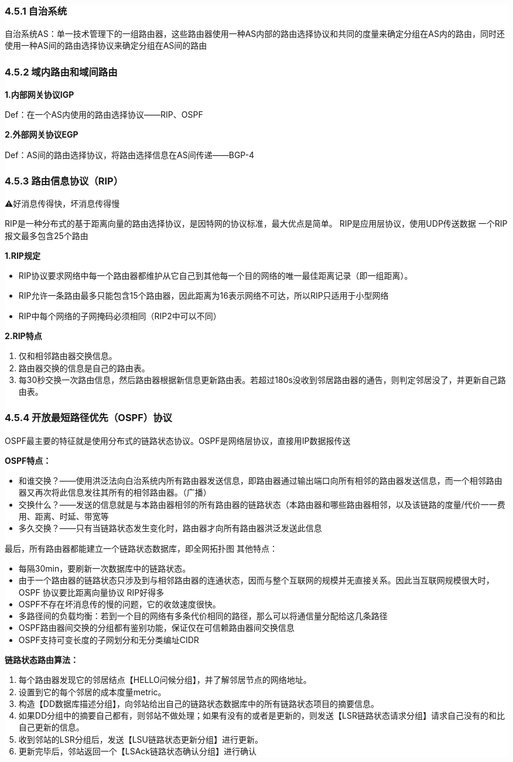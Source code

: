 ### 4.5.1 自治系统

自治系统AS：单一技术管理下的一组路由器，这些路由器使用一种AS内部的路由选择协议和共同的度量来确定分组在AS内的路由，同时还使用一种AS间的路由选择协议来确定分组在AS间的路由

### 4.5.2 域内路由和域间路由

**1.内部网关协议IGP**

Def：在一个AS内使用的路由选择协议——RIP、OSPF

**2.外部网关协议EGP**

Def：AS间的路由选择协议，将路由选择信息在AS间传递——BGP-4

### 4.5.3 路由信息协议（RIP）

⚠️好消息传得快，坏消息传得慢

RIP是一种分布式的基于距离向量的路由选择协议，是因特网的协议标准，最大优点是简单。
RIP是应用层协议，使用UDP传送数据
一个RIP报文最多包含25个路由

**1.RIP规定**

- RIP协议要求网络中每一个路由器都维护从它自己到其他每一个目的网络的唯一最佳距离记录（即一组距离）。

- RIP允许一条路由最多只能包含15个路由器，因此距离为16表示网络不可达，所以RIP只适用于小型网络 
- RIP中每个网络的子网掩码必须相同（RIP2中可以不同）

**2.RIP特点**

1. 仅和相邻路由器交换信息。
2. 路由器交换的信息是自己的路由表。
3. 每30秒交换一次路由信息，然后路由器根据新信息更新路由表。若超过180s没收到邻居路由器的通告，则判定邻居没了，并更新自己路由表。

### 4.5.4 开放最短路径优先（OSPF）协议 

OSPF最主要的特征就是使用分布式的链路状态协议。OSPF是网络层协议，直接用IP数据报传送

**OSPF特点：**

- 和谁交换？——使用洪泛法向白治系统内所有路由器发送信息，即路由器通过输出端口向所有相邻的路由器发送信息，而一个相邻路由器又再次将此信息发往其所有的相邻路由器。（广播）
- 交换什么？——发送的信息就是与本路由器相邻的所有路由器的链路状态（本路由器和哪些路由器相邻，以及该链路的度量/代价一一费用、距离、时延、带宽等
- 多久交换？——只有当链路状态发生变化时，路由器才向所有路由器洪泛发送此信息

最后，所有路由器都能建立一个链路状态数据库，即全网拓扑图
其他特点：

- 每隔30min，要刷新一次数据库中的链路状态。
- 由于一个路由器的链路状态只涉及到与相邻路由器的连通状态，因而与整个互联网的规模并无直接关系。因此当互联网规模很大时，OSPF 协议要比距离向量协议 RIP好得多
- OSPF不存在坏消息传的慢的问题，它的收敛速度很快。
- 多路径间的负载均衡：若到一个目的网络有多条代价相同的路径，那么可以将通信量分配给这几条路径
- OSPF路由器间交换的分组都有鉴别功能，保证仅在可信赖路由器间交换信息
- OSPF支持可变长度的子网划分和无分类编址CIDR

**链路状态路由算法：**

1. 每个路由器发现它的邻居结点【HELLO问候分组】，并了解邻居节点的网络地址。
2. 设置到它的每个邻居的成本度量metric。
3. 构造【DD数据库描述分组】，向邻站给出自己的链路状态数据库中的所有链路状态项目的摘要信息。
4. 如果DD分组中的摘要自己都有，则邻站不做处理；如果有没有的或者是更新的，则发送【LSR链路状态请求分组】请求自己没有的和比自己更新的信息。
5. 收到邻站的LSR分组后，发送【LSU链路状态更新分组】进行更新。
6. 更新完毕后，邻站返回一个【LSAck链路状态确认分组】进行确认
